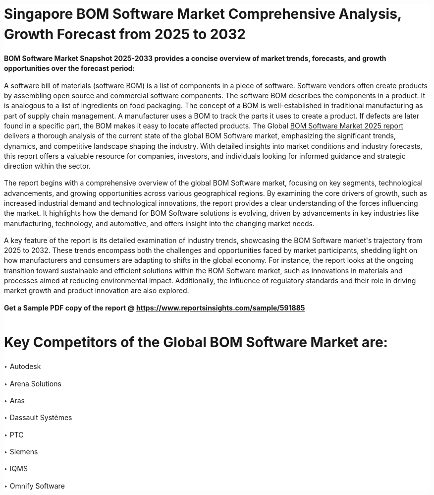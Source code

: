 # Singapore BOM Software Market Comprehensive Analysis, Growth Forecast from 2025 to 2032

<strong>BOM Software Market Snapshot 2025-2033 provides a concise overview of market trends, forecasts, and growth opportunities over the forecast period:</strong>

A software bill of materials (software BOM) is a list of components in a piece of software. Software vendors often create products by assembling open source and commercial software components. The software BOM describes the components in a product. It is analogous to a list of ingredients on food packaging. The concept of a BOM is well-established in traditional manufacturing as part of supply chain management. A manufacturer uses a BOM to track the parts it uses to create a product. If defects are later found in a specific part, the BOM makes it easy to locate affected products. The Global <a href=https://www.reportsinsights.com/sample/591885>BOM Software Market 2025 report</a> delivers a thorough analysis of the current state of the global BOM Software market, emphasizing the significant trends, dynamics, and competitive landscape shaping the industry. With detailed insights into market conditions and industry forecasts, this report offers a valuable resource for companies, investors, and individuals looking for informed guidance and strategic direction within the sector.

The report begins with a comprehensive overview of the global BOM Software market, focusing on key segments, technological advancements, and growing opportunities across various geographical regions. By examining the core drivers of growth, such as increased industrial demand and technological innovations, the report provides a clear understanding of the forces influencing the market. It highlights how the demand for BOM Software solutions is evolving, driven by advancements in key industries like manufacturing, technology, and automotive, and offers insight into the changing market needs.

A key feature of the report is its detailed examination of industry trends, showcasing the BOM Software market's trajectory from 2025 to 2032. These trends encompass both the challenges and opportunities faced by market participants, shedding light on how manufacturers and consumers are adapting to shifts in the global economy. For instance, the report looks at the ongoing transition toward sustainable and efficient solutions within the BOM Software market, such as innovations in materials and processes aimed at reducing environmental impact. Additionally, the influence of regulatory standards and their role in driving market growth and product innovation are also explored.

<strong>Get a Sample PDF copy of the report @ <a href=https://www.reportsinsights.com/sample/591885>https://www.reportsinsights.com/sample/591885</a></strong>

# <strong>Key Competitors of the Global BOM Software Market are:</strong>

‣ Autodesk

‣ Arena Solutions

‣ Aras

‣ Dassault Systèmes

‣ PTC

‣ Siemens

‣ IQMS

‣ Omnify Software
